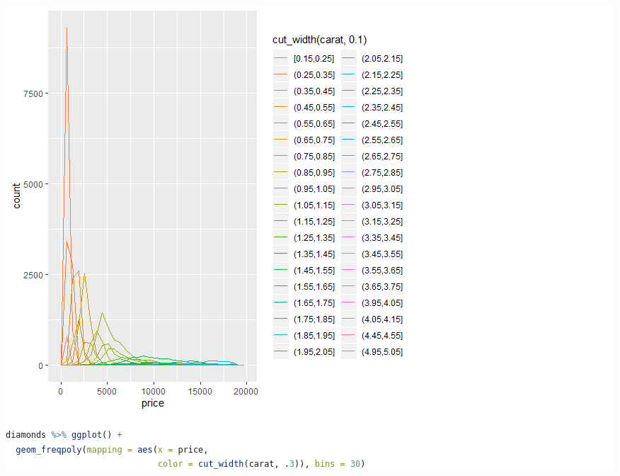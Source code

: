 ![](report_files/figure-gfm/unnamed-chunk-22-1.png)

``` r
diamonds %>% ggplot() +
  geom_freqpoly(mapping = aes(x = price,
                              color = cut_width(carat, .3)), bins = 30)
```
